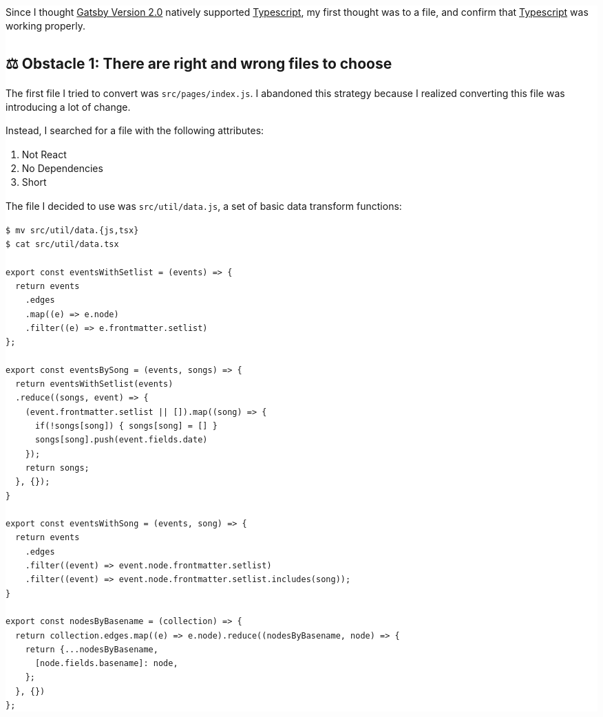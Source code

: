 Since I thought [Gatsby Version 2.0] natively supported [Typescript], my first thought was to a file, and confirm that [Typescript] was working properly.

## ⚖ Obstacle 1: There are right and wrong files to choose

The first file I tried to convert was `src/pages/index.js`.
I abandoned this strategy because I realized converting this file was introducing a lot of change.

Instead, I searched for a file with the following attributes:
1. Not React
2. No Dependencies
3. Short

The file I decided to use was `src/util/data.js`, a set of basic data transform functions:

```
$ mv src/util/data.{js,tsx}
$ cat src/util/data.tsx

export const eventsWithSetlist = (events) => {
  return events
    .edges
    .map((e) => e.node)
    .filter((e) => e.frontmatter.setlist)
};

export const eventsBySong = (events, songs) => {
  return eventsWithSetlist(events)
  .reduce((songs, event) => {
    (event.frontmatter.setlist || []).map((song) => {
      if(!songs[song]) { songs[song] = [] }
      songs[song].push(event.fields.date)
    });
    return songs;
  }, {});
}

export const eventsWithSong = (events, song) => {
  return events
    .edges
    .filter((event) => event.node.frontmatter.setlist)
    .filter((event) => event.node.frontmatter.setlist.includes(song));
}

export const nodesByBasename = (collection) => {
  return collection.edges.map((e) => e.node).reduce((nodesByBasename, node) => {
    return {...nodesByBasename,
      [node.fields.basename]: node,
    };
  }, {})
};
```


[Gatsby Version 2.0]: https://www.gatsbyjs.org/blog/2018-09-17-gatsby-v2/
[Upgrading richsoni.com To Gatsby 2]: https://www.richsoni.com/posts/2018-11-29-gatsby-2-upgrade/
[Typescript]: https://www.typescriptlang.org/
[Odyssey]: https://en.wikipedia.org/wiki/Odyssey
[gatsby-plugin-typescript]: https://github.com/gatsbyjs/gatsby/tree/master/packages/gatsby-plugin-typescript
[gatsby-plugin-typescript-checker]: https://www.gatsbyjs.org/packages/gatsby-plugin-typescript-checker/?=check
[gatsby-starter-typescript-plus]: https://github.com/resir014/gatsby-starter-typescript-plus
